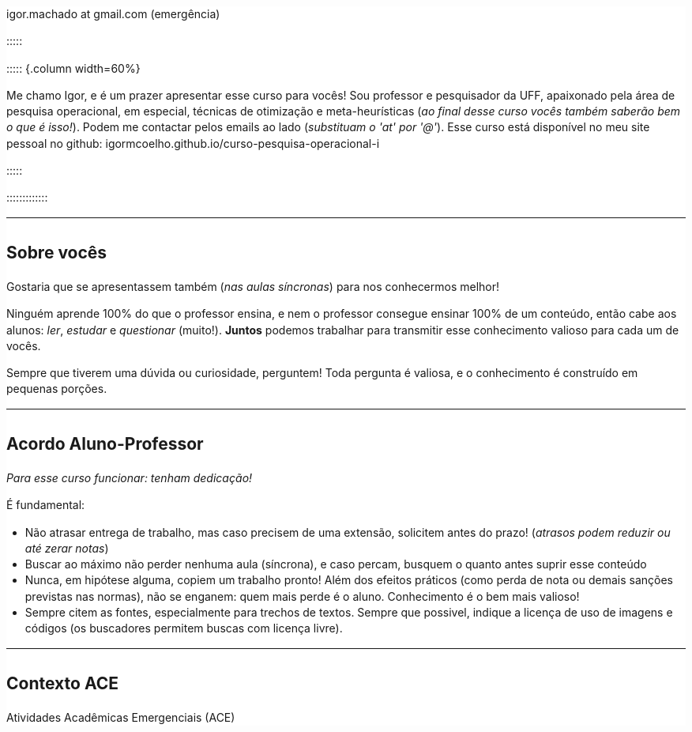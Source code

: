 igor.machado at gmail.com (emergência)

:::::

::::: {.column width=60%}

Me chamo Igor, e é um prazer apresentar esse curso para vocês! Sou professor e pesquisador da UFF, apaixonado pela área de pesquisa operacional, em especial, técnicas de otimização e meta-heurísticas (*ao final desse curso vocês também saberão bem o que é isso!*). Podem me contactar pelos emails ao lado (*substituam o 'at' por '@'*).
Esse curso está disponível no meu site pessoal no github: igormcoelho.github.io/curso-pesquisa-operacional-i


:::::


:::::::::::::

--------

## Sobre vocês

Gostaria que se apresentassem também (*nas aulas síncronas*) para nos conhecermos melhor!

Ninguém aprende 100% do que o professor ensina, e nem o professor consegue ensinar 100% de um conteúdo, então cabe aos alunos: *ler*, *estudar* e *questionar* (muito!). **Juntos** podemos trabalhar para transmitir esse conhecimento valioso para cada um de vocês.

Sempre que tiverem uma dúvida ou curiosidade, perguntem! Toda pergunta é valiosa, e o conhecimento é construído em pequenas porções.

-------

## Acordo Aluno-Professor

*Para esse curso funcionar: tenham dedicação!*

É fundamental:

- Não atrasar entrega de trabalho, mas caso precisem de uma extensão, solicitem antes do prazo! (*atrasos podem reduzir ou até zerar notas*)
- Buscar ao máximo não perder nenhuma aula (síncrona), e caso percam, busquem o quanto antes suprir esse conteúdo
- Nunca, em hipótese alguma, copiem um trabalho pronto! Além dos efeitos práticos (como perda de nota ou demais sanções previstas nas normas), não se enganem: quem mais perde é o aluno. Conhecimento é o bem mais valioso!
- Sempre citem as fontes, especialmente para trechos de textos. Sempre que possivel, indique a licença de uso de imagens e códigos (os buscadores permitem buscas com licença livre).


--------


## Contexto ACE

Atividades Acadêmicas Emergenciais (ACE)
